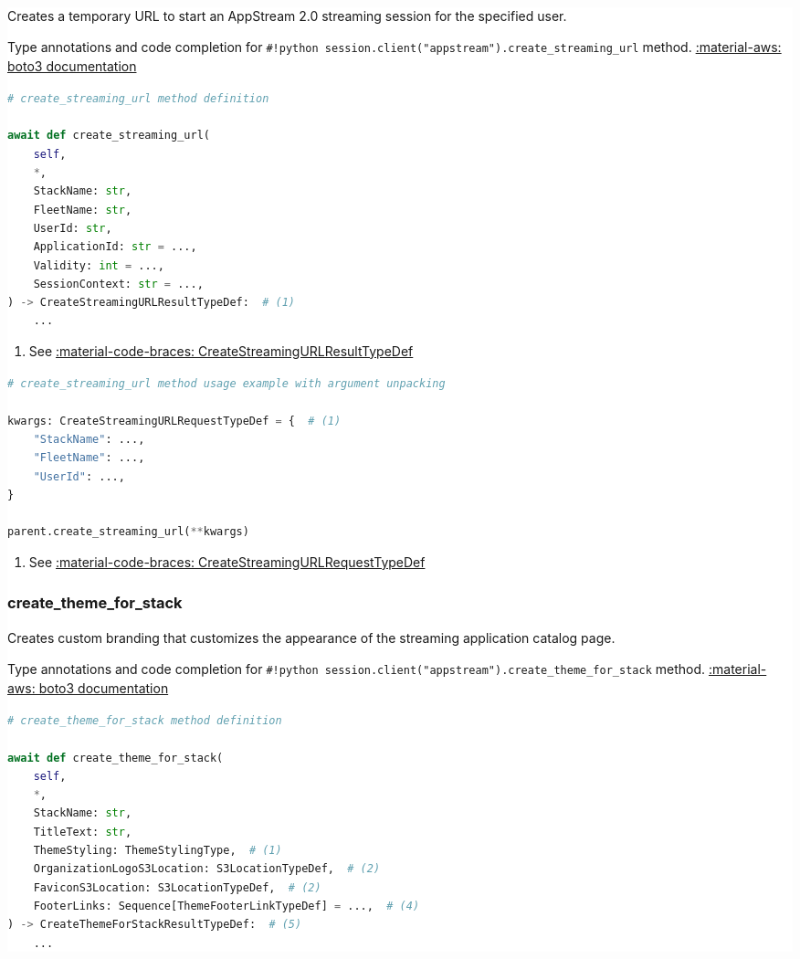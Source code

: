 Creates a temporary URL to start an AppStream 2.0 streaming session for the
specified user.

Type annotations and code completion for `#!python session.client("appstream").create_streaming_url` method.
[:material-aws: boto3 documentation](https://boto3.amazonaws.com/v1/documentation/api/latest/reference/services/appstream.html#AppStream.Client)

```python
# create_streaming_url method definition

await def create_streaming_url(
    self,
    *,
    StackName: str,
    FleetName: str,
    UserId: str,
    ApplicationId: str = ...,
    Validity: int = ...,
    SessionContext: str = ...,
) -> CreateStreamingURLResultTypeDef:  # (1)
    ...
```

1. See [:material-code-braces: CreateStreamingURLResultTypeDef](./type_defs.md#createstreamingurlresulttypedef)


```python
# create_streaming_url method usage example with argument unpacking

kwargs: CreateStreamingURLRequestTypeDef = {  # (1)
    "StackName": ...,
    "FleetName": ...,
    "UserId": ...,
}

parent.create_streaming_url(**kwargs)
```

1. See [:material-code-braces: CreateStreamingURLRequestTypeDef](./type_defs.md#createstreamingurlrequesttypedef)

### create\_theme\_for\_stack

Creates custom branding that customizes the appearance of the streaming
application catalog page.

Type annotations and code completion for `#!python session.client("appstream").create_theme_for_stack` method.
[:material-aws: boto3 documentation](https://boto3.amazonaws.com/v1/documentation/api/latest/reference/services/appstream.html#AppStream.Client)

```python
# create_theme_for_stack method definition

await def create_theme_for_stack(
    self,
    *,
    StackName: str,
    TitleText: str,
    ThemeStyling: ThemeStylingType,  # (1)
    OrganizationLogoS3Location: S3LocationTypeDef,  # (2)
    FaviconS3Location: S3LocationTypeDef,  # (2)
    FooterLinks: Sequence[ThemeFooterLinkTypeDef] = ...,  # (4)
) -> CreateThemeForStackResultTypeDef:  # (5)
    ...
```
